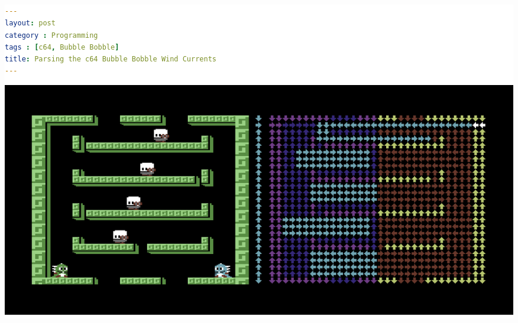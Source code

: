 ```yaml
---
layout: post
category : Programming
tags : [c64, Bubble Bobble]
title: Parsing the c64 Bubble Bobble Wind Currents
---
```


<style type="text/css">
	figure {
		display: flex;
		flex-direction: column;
		justify-content: center;
	}
	figure figcaption {
		font-style: italic;
		text-align: center;
	}
	figure img {
		height: 100%;
		width: 100%;
		object-fit: contain;
	}
	figure pre {
		overflow-x: auto;
		overflow-y: hidden;
		padding-bottom: 20px;
	}
</style>


<img src="/assets/posts/2025-01-05-bubble-bobble-c64-wind/level-5.png">
